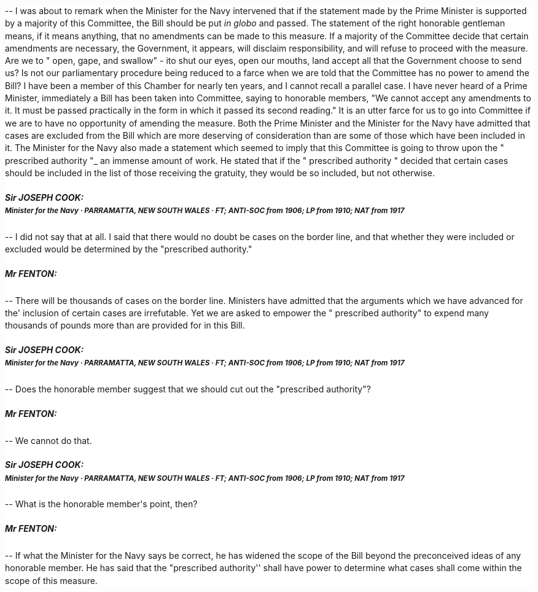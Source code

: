 -- I was about to remark when the Minister for the Navy intervened that if the statement made by the Prime Minister is supported by a majority of this Committee, the Bill should be put  *in globo*  and passed. The statement of the right honorable gentleman means, if it means anything, that no amendments can be made to this measure. If a majority of the Committee decide that certain amendments are necessary, the Government, it appears, will disclaim responsibility, and will refuse to proceed with the measure. Are we to " open, gape, and swallow" - ito shut our eyes, open our mouths, land accept all that the Government choose to send us? Is not our parliamentary procedure being reduced to a farce when we are told that the Committee has no power to amend the Bill? I have been a member of this Chamber for nearly ten years, and I cannot recall a parallel case. I have never heard of a Prime Minister, immediately a Bill has been taken into Committee, saying to honorable members, "We cannot accept any amendments to it. It must be passed practically in the form in which it passed its second reading." It is an utter farce for us to go into Committee if we are to have no opportunity of amending the measure. Both the Prime Minister and the Minister for the Navy have admitted that cases are excluded from the Bill which are more deserving of consideration than are some of those which have been included in it. The Minister for the Navy also made a statement which seemed to imply that this Committee is going to throw upon the " prescribed authority "_ an immense amount of work. He stated that if the " prescribed authority " decided that certain cases should be included in the list of those receiving the gratuity, they would be so included, but not otherwise. 

##### Sir JOSEPH COOK:<br><small class="text-muted">Minister for the Navy &middot; PARRAMATTA, NEW SOUTH WALES &middot; FT; ANTI-SOC from 1906; LP from 1910; NAT from 1917</small>

--  I did not say that at all. I said that there would no doubt be cases on the border line, and that whether they were included or excluded would be determined by the "prescribed authority." 

##### Mr FENTON:

-- There will be thousands of cases on the border line. Ministers have admitted that the arguments which we have advanced for the' inclusion of certain cases are irrefutable. Yet we are asked to empower the " prescribed authority" to expend many thousands of pounds more than are provided for in this Bill. 

##### Sir JOSEPH COOK:<br><small class="text-muted">Minister for the Navy &middot; PARRAMATTA, NEW SOUTH WALES &middot; FT; ANTI-SOC from 1906; LP from 1910; NAT from 1917</small>

--  Does the honorable member suggest that we should cut out the "prescribed authority"? 

##### Mr FENTON:

-- We cannot do that. 

##### Sir JOSEPH COOK:<br><small class="text-muted">Minister for the Navy &middot; PARRAMATTA, NEW SOUTH WALES &middot; FT; ANTI-SOC from 1906; LP from 1910; NAT from 1917</small>

--  What is the honorable member's point, then? 

##### Mr FENTON:

-- If what the Minister for the Navy says be correct, he has widened the scope of the Bill beyond the preconceived ideas of any honorable member. He has said that the "prescribed authority'' shall have power to determine what cases shall come within the scope of this measure. 
